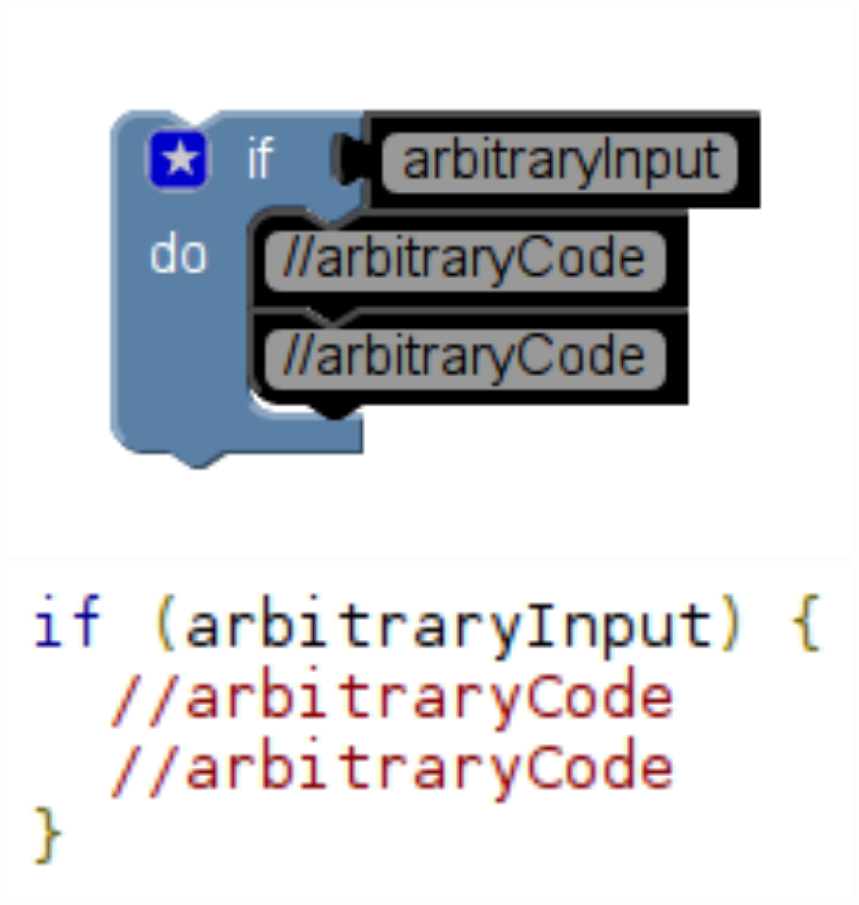 <img width="98%" src="../../../../zzLib_895-reference/demo/Blocks.png" style="float: right;margin: 0 0 0 15px;border: 5px solid transparent;">

</td>

<td width="30%" colspan="1" style="border-spacing: 0px; border: 1px solid black; margin-top: 0px; vertical-align: top;">

<img width="98%" src="../../../../zzLib_895-reference/demo/Code.png" style="float: right;margin: 0 0 0 15px;border: 5px solid transparent;">

</td>

<td width="30%" colspan="1" style="border-spacing: 0px; border: 1px solid black; margin-top: 0px; vertical-align: top;">
